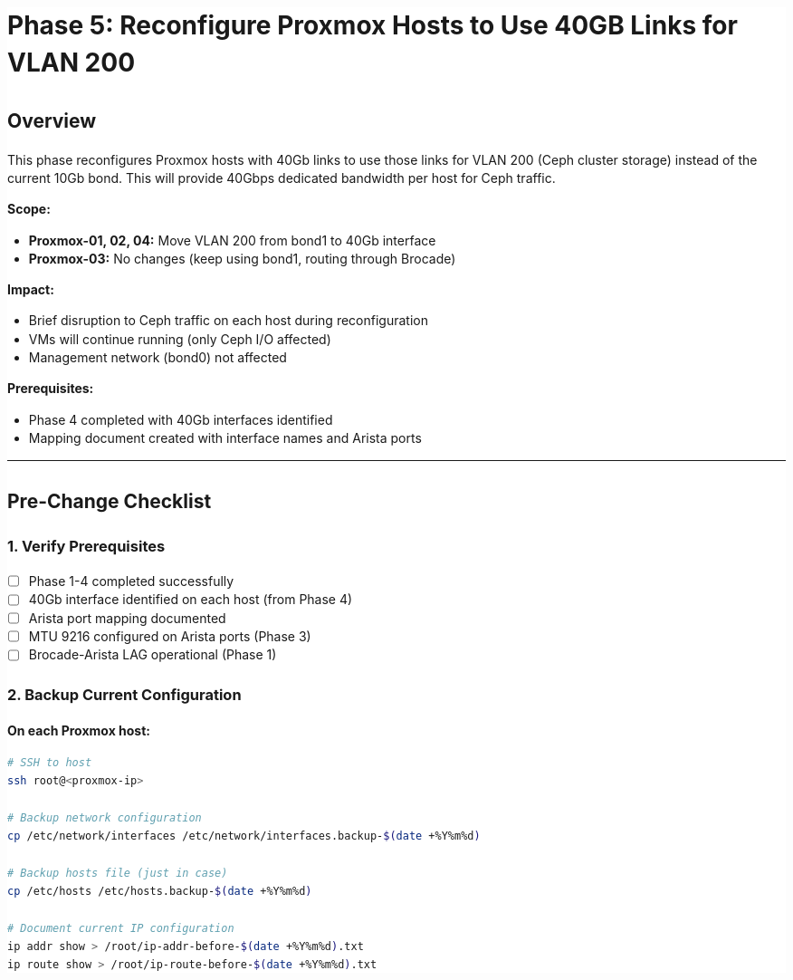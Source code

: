 # Phase 5: Reconfigure Proxmox Hosts to Use 40GB Links for VLAN 200

## Overview

This phase reconfigures Proxmox hosts with 40Gb links to use those links for VLAN 200 (Ceph cluster storage) instead of the current 10Gb bond. This will provide 40Gbps dedicated bandwidth per host for Ceph traffic.

**Scope:**
- **Proxmox-01, 02, 04:** Move VLAN 200 from bond1 to 40Gb interface
- **Proxmox-03:** No changes (keep using bond1, routing through Brocade)

**Impact:**
- Brief disruption to Ceph traffic on each host during reconfiguration
- VMs will continue running (only Ceph I/O affected)
- Management network (bond0) not affected

**Prerequisites:**
- Phase 4 completed with 40Gb interfaces identified
- Mapping document created with interface names and Arista ports

---

## Pre-Change Checklist

### 1. Verify Prerequisites

- [ ] Phase 1-4 completed successfully
- [ ] 40Gb interface identified on each host (from Phase 4)
- [ ] Arista port mapping documented
- [ ] MTU 9216 configured on Arista ports (Phase 3)
- [ ] Brocade-Arista LAG operational (Phase 1)

### 2. Backup Current Configuration

**On each Proxmox host:**
```bash
# SSH to host
ssh root@<proxmox-ip>

# Backup network configuration
cp /etc/network/interfaces /etc/network/interfaces.backup-$(date +%Y%m%d)

# Backup hosts file (just in case)
cp /etc/hosts /etc/hosts.backup-$(date +%Y%m%d)

# Document current IP configuration
ip addr show > /root/ip-addr-before-$(date +%Y%m%d).txt
ip route show > /root/ip-route-before-$(date +%Y%m%d).txt
```
